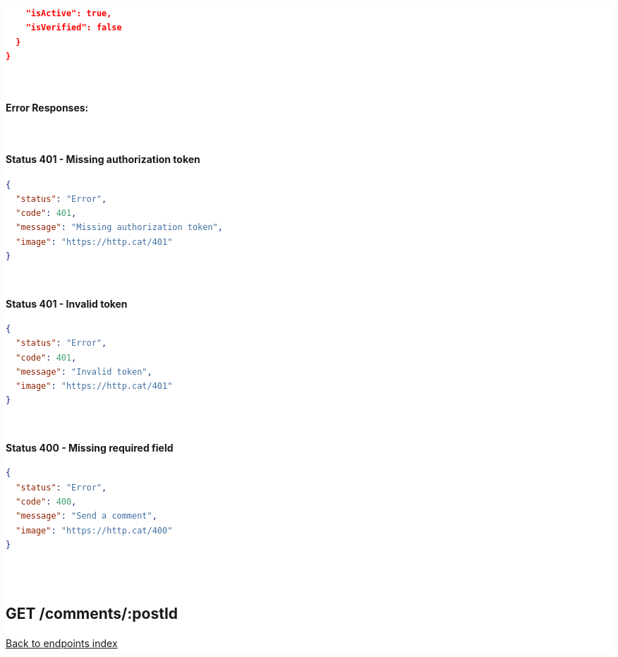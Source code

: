 ```json
    "isActive": true,
    "isVerified": false
  }
}
```

<br>

#### Error Responses:

<br>

**Status 401 - Missing authorization token**

```json
{
  "status": "Error",
  "code": 401,
  "message": "Missing authorization token",
  "image": "https://http.cat/401"
}
```

<br>

**Status 401 - Invalid token**

```json
{
  "status": "Error",
  "code": 401,
  "message": "Invalid token",
  "image": "https://http.cat/401"
}
```

<br>

**Status 400 - Missing required field**

```json
{
  "status": "Error",
  "code": 400,
  "message": "Send a comment",
  "image": "https://http.cat/400"
}
```

<br>

#

## GET /comments/:postId

[ Back to endpoints index ](#index)
